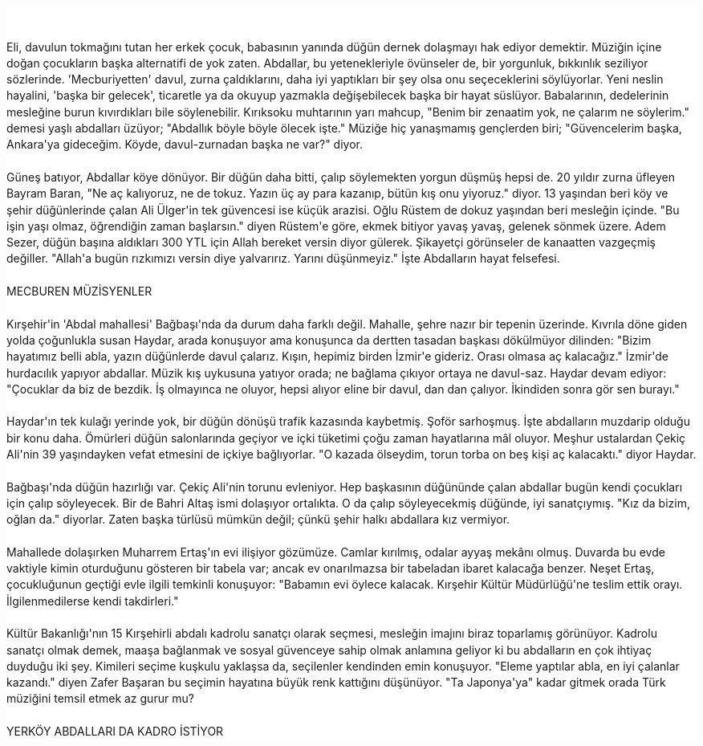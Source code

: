  <br/>
 <br/>
 Eli, davulun tokmağını tutan her erkek çocuk, babasının yanında düğün dernek dolaşmayı hak ediyor demektir. Müziğin içine doğan çocukların başka alternatifi de yok zaten. Abdallar, bu yetenekleriyle övünseler de, bir yorgunluk, bıkkınlık seziliyor sözlerinde. 'Mecburiyetten' davul, zurna çaldıklarını, daha iyi yaptıkları bir şey olsa onu seçeceklerini söylüyorlar. Yeni neslin hayalini, 'başka bir gelecek', ticaretle ya da okuyup yazmakla değişebilecek başka bir hayat süslüyor. Babalarının, dedelerinin mesleğine burun kıvırdıkları bile söylenebilir. Kırıksoku muhtarının yarı mahcup, "Benim bir zenaatim yok, ne çalarım ne söylerim." demesi yaşlı abdalları üzüyor;  "Abdallık böyle böyle ölecek işte." Müziğe hiç yanaşmamış gençlerden biri; "Güvencelerim başka, Ankara'ya gideceğim. Köyde, davul-zurnadan başka ne var?" diyor.
 <br/>
 <br/>
 Güneş batıyor, Abdallar köye dönüyor.   Bir düğün daha bitti, çalıp söylemekten yorgun düşmüş hepsi de. 20 yıldır zurna üfleyen Bayram Baran, "Ne aç kalıyoruz, ne de tokuz. Yazın üç ay para kazanıp, bütün kış onu yiyoruz." diyor. 13 yaşından beri köy ve şehir düğünlerinde çalan Ali Ülger'in tek güvencesi ise küçük arazisi. Oğlu Rüstem de dokuz yaşından beri mesleğin içinde. "Bu işin yaşı olmaz, öğrendiğin zaman başlarsın." diyen Rüstem'e göre, ekmek bitiyor yavaş yavaş, gelenek sönmek üzere. Adem Sezer, düğün başına aldıkları 300 YTL için Allah bereket versin diyor gülerek.  Şikayetçi görünseler de kanaatten vazgeçmiş değiller. "Allah'a bugün rızkımızı versin diye yalvarırız. Yarını düşünmeyiz." İşte Abdalların hayat felsefesi.
 <br/>
 <br/>
 MECBUREN MÜZİSYENLER
 <br/>
 <br/>
 Kırşehir'in 'Abdal mahallesi' Bağbaşı'nda da durum daha farklı değil. Mahalle, şehre nazır bir tepenin üzerinde. Kıvrıla döne giden yolda çoğunlukla susan Haydar, arada konuşuyor ama konuşunca da dertten tasadan başkası dökülmüyor dilinden: "Bizim hayatımız belli abla, yazın düğünlerde davul çalarız. Kışın, hepimiz birden İzmir'e gideriz. Orası olmasa aç kalacağız." İzmir'de hurdacılık yapıyor abdallar. Müzik kış uykusuna yatıyor orada; ne bağlama çıkıyor ortaya ne davul-saz. Haydar devam ediyor: "Çocuklar da biz de bezdik. İş olmayınca ne oluyor, hepsi alıyor eline bir davul, dan dan çalıyor. İkindiden sonra gör sen burayı."
 <br/>
 <br/>
 Haydar'ın tek kulağı yerinde yok, bir düğün dönüşü trafik kazasında kaybetmiş. Şoför sarhoşmuş. İşte abdalların muzdarip olduğu bir konu daha. Ömürleri düğün salonlarında geçiyor ve içki tüketimi çoğu zaman hayatlarına mâl oluyor. Meşhur ustalardan Çekiç Ali'nin 39 yaşındayken vefat etmesini de içkiye bağlıyorlar.  "O kazada ölseydim, torun torba on beş kişi aç kalacaktı." diyor Haydar.
 <br/>
 <br/>
 Bağbaşı'nda düğün hazırlığı var. Çekiç Ali'nin torunu evleniyor. Hep başkasının düğününde çalan abdallar bugün kendi çocukları için çalıp söyleyecek. Bir de Bahri Altaş ismi dolaşıyor ortalıkta. O da çalıp söyleyecekmiş düğünde, iyi sanatçıymış. "Kız da bizim, oğlan da." diyorlar. Zaten başka türlüsü mümkün değil; çünkü şehir halkı abdallara kız vermiyor.
 <br/>
 <br/>
 Mahallede dolaşırken Muharrem Ertaş'ın evi ilişiyor gözümüze. Camlar kırılmış, odalar ayyaş mekânı olmuş. Duvarda bu evde vaktiyle kimin oturduğunu gösteren bir tabela var; ancak ev onarılmazsa bir tabeladan ibaret kalacağa benzer. Neşet Ertaş, çocukluğunun geçtiği evle ilgili temkinli konuşuyor: "Babamın evi öylece kalacak. Kırşehir Kültür Müdürlüğü'ne teslim ettik orayı. İlgilenmedilerse kendi takdirleri."
 <br/>
 <br/>
 Kültür Bakanlığı'nın 15 Kırşehirli abdalı kadrolu sanatçı olarak seçmesi, mesleğin imajını biraz toparlamış görünüyor. Kadrolu sanatçı olmak demek, maaşa bağlanmak ve sosyal güvenceye sahip olmak anlamına geliyor ki bu abdalların en çok ihtiyaç duyduğu iki şey. Kimileri seçime kuşkulu yaklaşsa da, seçilenler kendinden emin konuşuyor. "Eleme yaptılar abla, en iyi çalanlar kazandı." diyen Zafer Başaran bu seçimin hayatına büyük renk kattığını düşünüyor. "Ta Japonya'ya" kadar gitmek orada Türk müziğini temsil etmek az gurur mu?
 <br/>
 <br/>
 YERKÖY ABDALLARI DA KADRO İSTİYOR
 <br/>